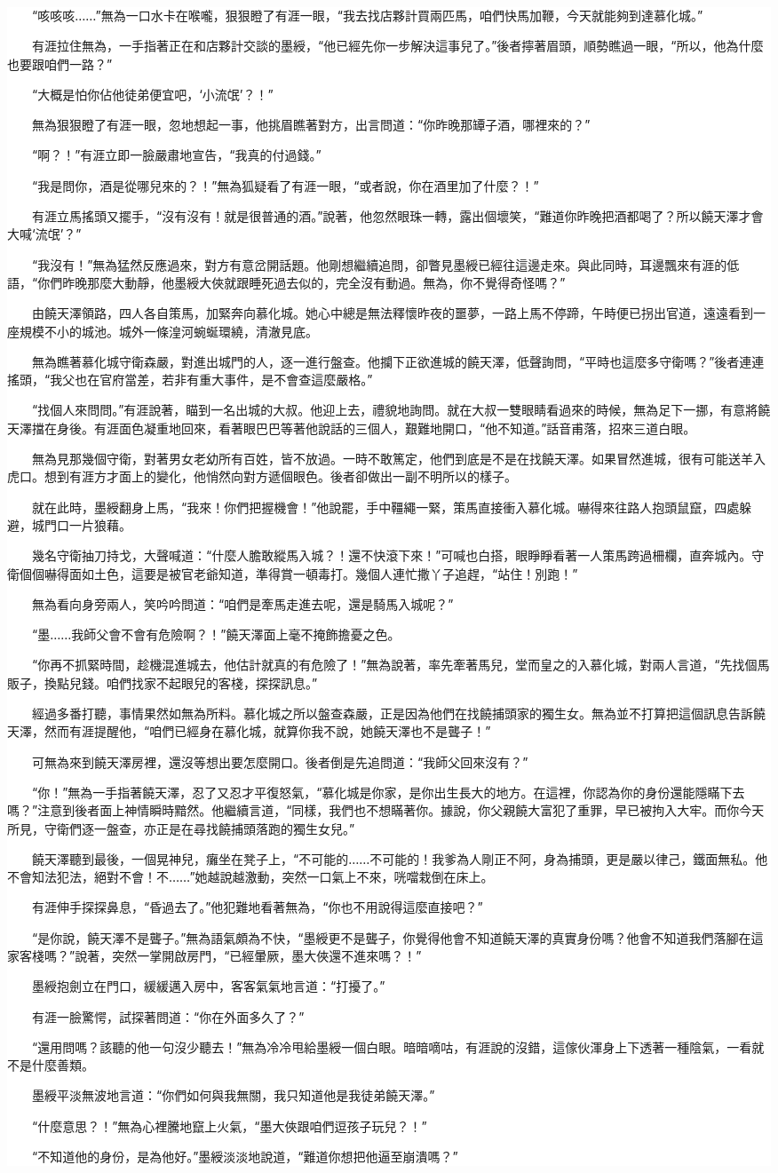 　　“咳咳咳……”無為一口水卡在喉嚨，狠狠瞪了有涯一眼，“我去找店夥計買兩匹馬，咱們快馬加鞭，今天就能夠到達慕化城。”

　　有涯拉住無為，一手指著正在和店夥計交談的墨綬，“他已經先你一步解決這事兒了。”後者擰著眉頭，順勢瞧過一眼，“所以，他為什麼也要跟咱們一路？”

　　“大概是怕你佔他徒弟便宜吧，‘小流氓’？！”

　　無為狠狠瞪了有涯一眼，忽地想起一事，他挑眉瞧著對方，出言問道：“你昨晚那罈子酒，哪裡來的？”

　　“啊？！”有涯立即一臉嚴肅地宣告，“我真的付過錢。”

　　“我是問你，酒是從哪兒來的？！”無為狐疑看了有涯一眼，“或者說，你在酒里加了什麼？！”

　　有涯立馬搖頭又擺手，“沒有沒有！就是很普通的酒。”說著，他忽然眼珠一轉，露出個壞笑，“難道你昨晚把酒都喝了？所以饒天澤才會大喊‘流氓’？”

　　“我沒有！”無為猛然反應過來，對方有意岔開話題。他剛想繼續追問，卻瞥見墨綬已經往這邊走來。與此同時，耳邊飄來有涯的低語，“你們昨晚那麼大動靜，他墨綬大俠就跟睡死過去似的，完全沒有動過。無為，你不覺得奇怪嗎？”

　　由饒天澤領路，四人各自策馬，加緊奔向慕化城。她心中總是無法釋懷昨夜的噩夢，一路上馬不停蹄，午時便已拐出官道，遠遠看到一座規模不小的城池。城外一條湟河蜿蜒環繞，清澈見底。

　　無為瞧著慕化城守衛森嚴，對進出城門的人，逐一進行盤查。他攔下正欲進城的饒天澤，低聲詢問，“平時也這麼多守衛嗎？”後者連連搖頭，“我父也在官府當差，若非有重大事件，是不會查這麼嚴格。”

　　“找個人來問問。”有涯說著，瞄到一名出城的大叔。他迎上去，禮貌地詢問。就在大叔一雙眼睛看過來的時候，無為足下一挪，有意將饒天澤擋在身後。有涯面色凝重地回來，看著眼巴巴等著他說話的三個人，艱難地開口，“他不知道。”話音甫落，招來三道白眼。

　　無為見那幾個守衛，對著男女老幼所有百姓，皆不放過。一時不敢篤定，他們到底是不是在找饒天澤。如果冒然進城，很有可能送羊入虎口。想到有涯方才面上的變化，他悄然向對方遞個眼色。後者卻做出一副不明所以的樣子。

　　就在此時，墨綬翻身上馬，“我來！你們把握機會！”他說罷，手中韁繩一緊，策馬直接衝入慕化城。嚇得來往路人抱頭鼠竄，四處躲避，城門口一片狼藉。

　　幾名守衛抽刀持戈，大聲喊道：“什麼人膽敢縱馬入城？！還不快滾下來！”可喊也白搭，眼睜睜看著一人策馬跨過柵欄，直奔城內。守衛個個嚇得面如土色，這要是被官老爺知道，準得賞一頓毒打。幾個人連忙撒丫子追趕，“站住！別跑！”

　　無為看向身旁兩人，笑吟吟問道：“咱們是牽馬走進去呢，還是騎馬入城呢？”

　　“墨……我師父會不會有危險啊？！”饒天澤面上毫不掩飾擔憂之色。

　　“你再不抓緊時間，趁機混進城去，他估計就真的有危險了！”無為說著，率先牽著馬兒，堂而皇之的入慕化城，對兩人言道，“先找個馬販子，換點兒錢。咱們找家不起眼兒的客棧，探探訊息。”

　　經過多番打聽，事情果然如無為所料。慕化城之所以盤查森嚴，正是因為他們在找饒捕頭家的獨生女。無為並不打算把這個訊息告訴饒天澤，然而有涯提醒他，“咱們已經身在慕化城，就算你我不說，她饒天澤也不是聾子！”

　　可無為來到饒天澤房裡，還沒等想出要怎麼開口。後者倒是先追問道：“我師父回來沒有？”

　　“你！”無為一手指著饒天澤，忍了又忍才平復怒氣，“慕化城是你家，是你出生長大的地方。在這裡，你認為你的身份還能隱瞞下去嗎？”注意到後者面上神情瞬時黯然。他繼續言道，“同樣，我們也不想瞞著你。據說，你父親饒大富犯了重罪，早已被拘入大牢。而你今天所見，守衛們逐一盤查，亦正是在尋找饒捕頭落跑的獨生女兒。”

　　饒天澤聽到最後，一個晃神兒，癱坐在凳子上，“不可能的……不可能的！我爹為人剛正不阿，身為捕頭，更是嚴以律己，鐵面無私。他不會知法犯法，絕對不會！不……”她越說越激動，突然一口氣上不來，咣噹栽倒在床上。

　　有涯伸手探探鼻息，“昏過去了。”他犯難地看著無為，“你也不用說得這麼直接吧？”

　　“是你說，饒天澤不是聾子。”無為語氣頗為不快，“墨綬更不是聾子，你覺得他會不知道饒天澤的真實身份嗎？他會不知道我們落腳在這家客棧嗎？”說著，突然一掌開啟房門，“已經暈厥，墨大俠還不進來嗎？！”

　　墨綬抱劍立在門口，緩緩邁入房中，客客氣氣地言道：“打擾了。”

　　有涯一臉驚愕，試探著問道：“你在外面多久了？”

　　“還用問嗎？該聽的他一句沒少聽去！”無為冷冷甩給墨綬一個白眼。暗暗嘀咕，有涯說的沒錯，這傢伙渾身上下透著一種陰氣，一看就不是什麼善類。

　　墨綬平淡無波地言道：“你們如何與我無關，我只知道他是我徒弟饒天澤。”

　　“什麼意思？！”無為心裡騰地竄上火氣，“墨大俠跟咱們逗孩子玩兒？！”

　　“不知道他的身份，是為他好。”墨綬淡淡地說道，“難道你想把他逼至崩潰嗎？”
